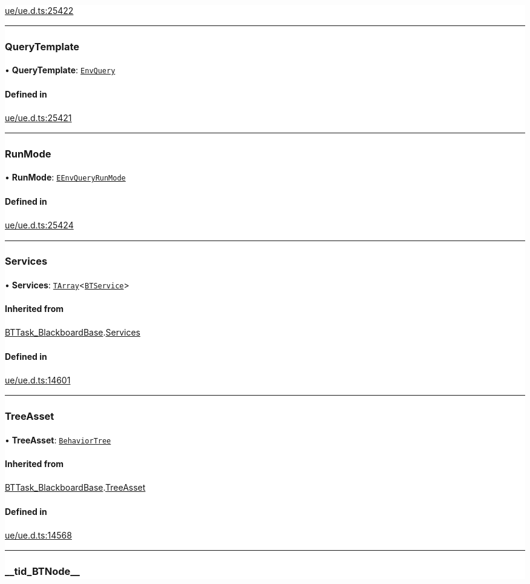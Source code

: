 [ue/ue.d.ts:25422](https://github.com/YugMetaverse/yug_typings/blob/25cad34/ue/ue.d.ts#L25422)

___

### QueryTemplate

• **QueryTemplate**: [`EnvQuery`](ue_ue.EnvQuery.md)

#### Defined in

[ue/ue.d.ts:25421](https://github.com/YugMetaverse/yug_typings/blob/25cad34/ue/ue.d.ts#L25421)

___

### RunMode

• **RunMode**: [`EEnvQueryRunMode`](../enums/ue_ue.EEnvQueryRunMode.md)

#### Defined in

[ue/ue.d.ts:25424](https://github.com/YugMetaverse/yug_typings/blob/25cad34/ue/ue.d.ts#L25424)

___

### Services

• **Services**: [`TArray`](../interfaces/ue_puerts.TArray.md)<[`BTService`](ue_ue.BTService.md)\>

#### Inherited from

[BTTask_BlackboardBase](ue_ue.BTTask_BlackboardBase.md).[Services](ue_ue.BTTask_BlackboardBase.md#services)

#### Defined in

[ue/ue.d.ts:14601](https://github.com/YugMetaverse/yug_typings/blob/25cad34/ue/ue.d.ts#L14601)

___

### TreeAsset

• **TreeAsset**: [`BehaviorTree`](ue_ue.BehaviorTree.md)

#### Inherited from

[BTTask_BlackboardBase](ue_ue.BTTask_BlackboardBase.md).[TreeAsset](ue_ue.BTTask_BlackboardBase.md#treeasset)

#### Defined in

[ue/ue.d.ts:14568](https://github.com/YugMetaverse/yug_typings/blob/25cad34/ue/ue.d.ts#L14568)

___

### \_\_tid\_BTNode\_\_
